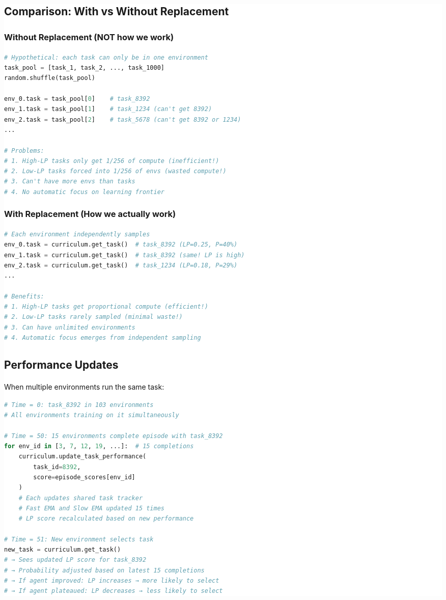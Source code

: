 ## Comparison: With vs Without Replacement

### Without Replacement (NOT how we work)

```python
# Hypothetical: each task can only be in one environment
task_pool = [task_1, task_2, ..., task_1000]
random.shuffle(task_pool)

env_0.task = task_pool[0]    # task_8392
env_1.task = task_pool[1]    # task_1234 (can't get 8392)
env_2.task = task_pool[2]    # task_5678 (can't get 8392 or 1234)
...

# Problems:
# 1. High-LP tasks only get 1/256 of compute (inefficient!)
# 2. Low-LP tasks forced into 1/256 of envs (wasted compute!)
# 3. Can't have more envs than tasks
# 4. No automatic focus on learning frontier
```

### With Replacement (How we actually work)

```python
# Each environment independently samples
env_0.task = curriculum.get_task()  # task_8392 (LP=0.25, P=40%)
env_1.task = curriculum.get_task()  # task_8392 (same! LP is high)
env_2.task = curriculum.get_task()  # task_1234 (LP=0.18, P=29%)
...

# Benefits:
# 1. High-LP tasks get proportional compute (efficient!)
# 2. Low-LP tasks rarely sampled (minimal waste!)
# 3. Can have unlimited environments
# 4. Automatic focus emerges from independent sampling
```

## Performance Updates

When multiple environments run the same task:

```python
# Time = 0: task_8392 in 103 environments
# All environments training on it simultaneously

# Time = 50: 15 environments complete episode with task_8392
for env_id in [3, 7, 12, 19, ...]:  # 15 completions
    curriculum.update_task_performance(
        task_id=8392,
        score=episode_scores[env_id]
    )
    # Each updates shared task tracker
    # Fast EMA and Slow EMA updated 15 times
    # LP score recalculated based on new performance

# Time = 51: New environment selects task
new_task = curriculum.get_task()
# → Sees updated LP score for task_8392
# → Probability adjusted based on latest 15 completions
# → If agent improved: LP increases → more likely to select
# → If agent plateaued: LP decreases → less likely to select
```
